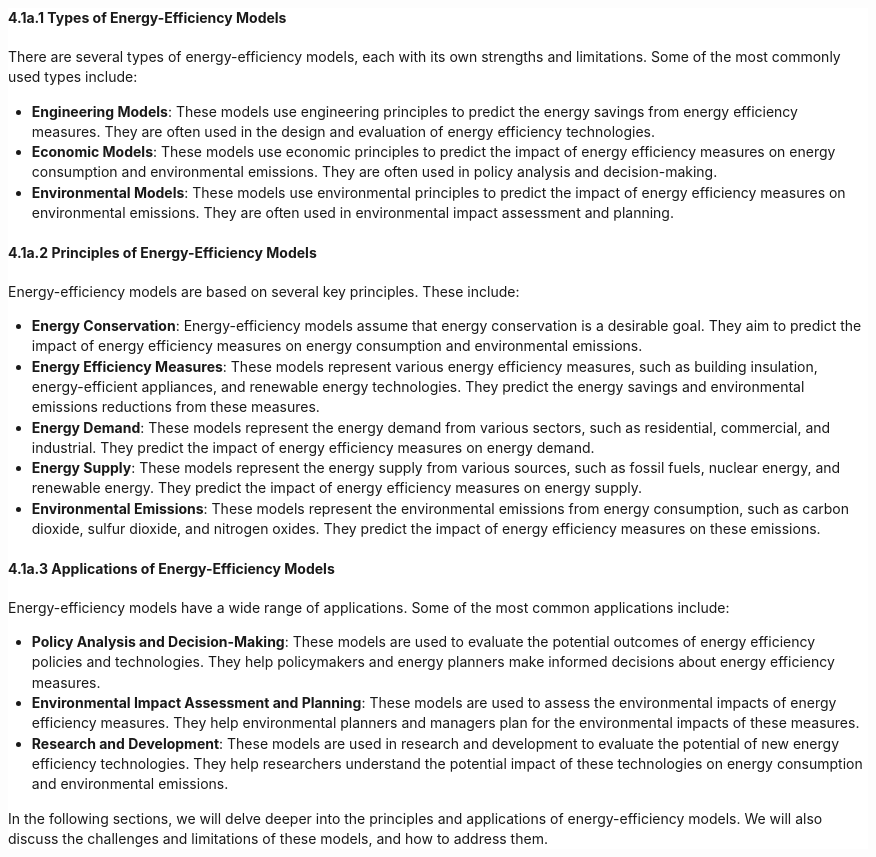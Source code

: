 #### 4.1a.1 Types of Energy-Efficiency Models

There are several types of energy-efficiency models, each with its own strengths and limitations. Some of the most commonly used types include:

- **Engineering Models**: These models use engineering principles to predict the energy savings from energy efficiency measures. They are often used in the design and evaluation of energy efficiency technologies.
- **Economic Models**: These models use economic principles to predict the impact of energy efficiency measures on energy consumption and environmental emissions. They are often used in policy analysis and decision-making.
- **Environmental Models**: These models use environmental principles to predict the impact of energy efficiency measures on environmental emissions. They are often used in environmental impact assessment and planning.

#### 4.1a.2 Principles of Energy-Efficiency Models

Energy-efficiency models are based on several key principles. These include:

- **Energy Conservation**: Energy-efficiency models assume that energy conservation is a desirable goal. They aim to predict the impact of energy efficiency measures on energy consumption and environmental emissions.
- **Energy Efficiency Measures**: These models represent various energy efficiency measures, such as building insulation, energy-efficient appliances, and renewable energy technologies. They predict the energy savings and environmental emissions reductions from these measures.
- **Energy Demand**: These models represent the energy demand from various sectors, such as residential, commercial, and industrial. They predict the impact of energy efficiency measures on energy demand.
- **Energy Supply**: These models represent the energy supply from various sources, such as fossil fuels, nuclear energy, and renewable energy. They predict the impact of energy efficiency measures on energy supply.
- **Environmental Emissions**: These models represent the environmental emissions from energy consumption, such as carbon dioxide, sulfur dioxide, and nitrogen oxides. They predict the impact of energy efficiency measures on these emissions.

#### 4.1a.3 Applications of Energy-Efficiency Models

Energy-efficiency models have a wide range of applications. Some of the most common applications include:

- **Policy Analysis and Decision-Making**: These models are used to evaluate the potential outcomes of energy efficiency policies and technologies. They help policymakers and energy planners make informed decisions about energy efficiency measures.
- **Environmental Impact Assessment and Planning**: These models are used to assess the environmental impacts of energy efficiency measures. They help environmental planners and managers plan for the environmental impacts of these measures.
- **Research and Development**: These models are used in research and development to evaluate the potential of new energy efficiency technologies. They help researchers understand the potential impact of these technologies on energy consumption and environmental emissions.

In the following sections, we will delve deeper into the principles and applications of energy-efficiency models. We will also discuss the challenges and limitations of these models, and how to address them.
